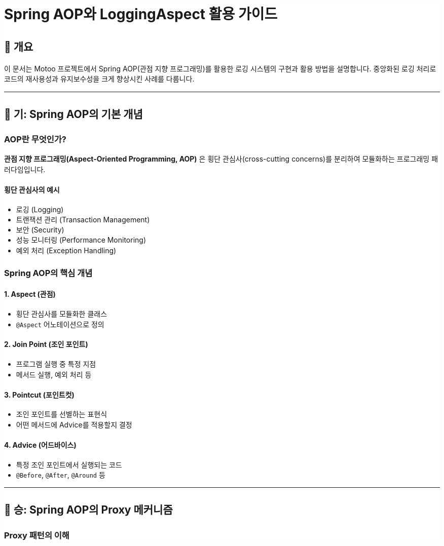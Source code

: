 # Spring AOP와 LoggingAspect 활용 가이드

## 📖 개요

이 문서는 Motoo 프로젝트에서 Spring AOP(관점 지향 프로그래밍)를 활용한 로깅 시스템의 구현과 활용 방법을 설명합니다. 중앙화된 로깅 처리로 코드의 재사용성과 유지보수성을 크게 향상시킨 사례를 다룹니다.

---

## 🎯 기: Spring AOP의 기본 개념

### AOP란 무엇인가?

**관점 지향 프로그래밍(Aspect-Oriented Programming, AOP)** 은 횡단 관심사(cross-cutting concerns)를 분리하여 모듈화하는 프로그래밍 패러다임입니다.

#### 횡단 관심사의 예시

- 로깅 (Logging)
- 트랜잭션 관리 (Transaction Management)
- 보안 (Security)
- 성능 모니터링 (Performance Monitoring)
- 예외 처리 (Exception Handling)

### Spring AOP의 핵심 개념

#### 1. Aspect (관점)

- 횡단 관심사를 모듈화한 클래스
- `@Aspect` 어노테이션으로 정의

#### 2. Join Point (조인 포인트)

- 프로그램 실행 중 특정 지점
- 메서드 실행, 예외 처리 등

#### 3. Pointcut (포인트컷)

- 조인 포인트를 선별하는 표현식
- 어떤 메서드에 Advice를 적용할지 결정

#### 4. Advice (어드바이스)

- 특정 조인 포인트에서 실행되는 코드
- `@Before`, `@After`, `@Around` 등

---

## 🚀 승: Spring AOP의 Proxy 메커니즘

### Proxy 패턴의 이해
